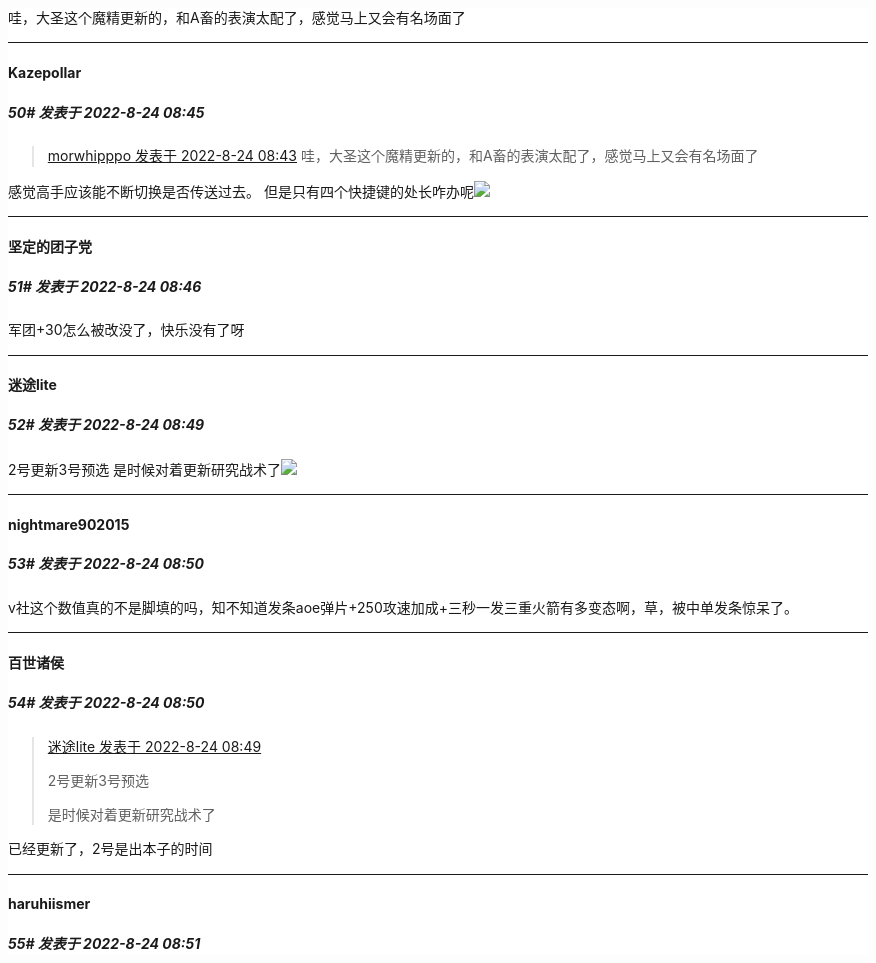 哇，大圣这个魔精更新的，和A畜的表演太配了，感觉马上又会有名场面了

*****

####  Kazepollar  
##### 50#       发表于 2022-8-24 08:45

<blockquote><a href="httphttps://bbs.saraba1st.com/2b/forum.php?mod=redirect&amp;goto=findpost&amp;pid=57192981&amp;ptid=2088652" target="_blank">morwhipppo 发表于 2022-8-24 08:43</a>
 哇，大圣这个魔精更新的，和A畜的表演太配了，感觉马上又会有名场面了</blockquote>
感觉高手应该能不断切换是否传送过去。
但是只有四个快捷键的处长咋办呢<img src="https://static.saraba1st.com/image/smiley/face2017/067.png" referrerpolicy="no-referrer">

*****

####  坚定的团子党  
##### 51#       发表于 2022-8-24 08:46

军团+30怎么被改没了，快乐没有了呀

*****

####  迷途lite  
##### 52#       发表于 2022-8-24 08:49

2号更新3号预选
是时候对着更新研究战术了<img src="https://static.saraba1st.com/image/smiley/face2017/067.png" referrerpolicy="no-referrer">

*****

####  nightmare902015  
##### 53#       发表于 2022-8-24 08:50

v社这个数值真的不是脚填的吗，知不知道发条aoe弹片+250攻速加成+三秒一发三重火箭有多变态啊，草，被中单发条惊呆了。

*****

####  百世诸侯  
##### 54#       发表于 2022-8-24 08:50

<blockquote><a href="httphttps://bbs.saraba1st.com/2b/forum.php?mod=redirect&amp;goto=findpost&amp;pid=57193056&amp;ptid=2088652" target="_blank">迷途lite 发表于 2022-8-24 08:49</a>

2号更新3号预选

是时候对着更新研究战术了</blockquote>
已经更新了，2号是出本子的时间

*****

####  haruhiismer  
##### 55#       发表于 2022-8-24 08:51

